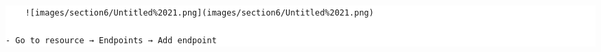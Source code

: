         ![images/section6/Untitled%2021.png](images/section6/Untitled%2021.png)

    - Go to resource → Endpoints → Add endpoint
